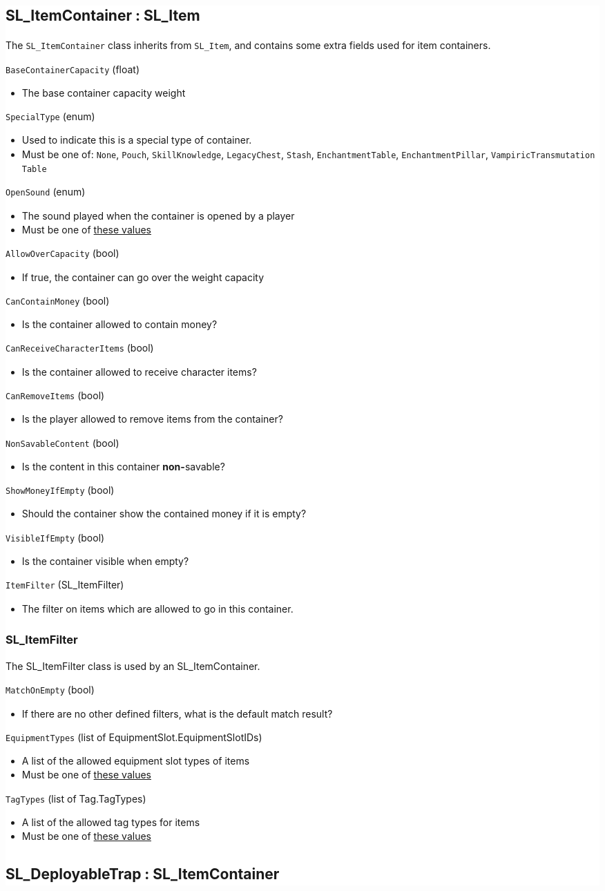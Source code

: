 ## SL_ItemContainer : SL_Item
The `SL_ItemContainer` class inherits from `SL_Item`, and contains some extra fields used for item containers.

`BaseContainerCapacity` (float)
* The base container capacity weight

`SpecialType` (enum)
* Used to indicate this is a special type of container.
* Must be one of: `None`, `Pouch`, `SkillKnowledge`, `LegacyChest`, `Stash`, `EnchantmentTable`, `EnchantmentPillar`, `VampiricTransmutationTable`

`OpenSound` (enum)
* The sound played when the container is opened by a player
* Must be one of [these values](API/Enums/Sounds)

`AllowOverCapacity` (bool)
* If true, the container can go over the weight capacity

`CanContainMoney` (bool)
* Is the container allowed to contain money?

`CanReceiveCharacterItems` (bool)
* Is the container allowed to receive character items?

`CanRemoveItems` (bool)
* Is the player allowed to remove items from the container?

`NonSavableContent` (bool)
* Is the content in this container <b>non-</b>savable?

`ShowMoneyIfEmpty` (bool)
* Should the container show the contained money if it is empty?

`VisibleIfEmpty` (bool)
* Is the container visible when empty?

`ItemFilter` (SL_ItemFilter)
* The filter on items which are allowed to go in this container.

### SL_ItemFilter
The SL_ItemFilter class is used by an SL_ItemContainer.

`MatchOnEmpty` (bool)
* If there are no other defined filters, what is the default match result?

`EquipmentTypes` (list of EquipmentSlot.EquipmentSlotIDs)
* A list of the allowed equipment slot types of items
* Must be one of [these values](API/Enums/EquipmentSlotIDs)

`TagTypes` (list of Tag.TagTypes)
* A list of the allowed tag types for items
* Must be one of [these values](API/Enums/TagTypes)

## SL_DeployableTrap : SL_ItemContainer
